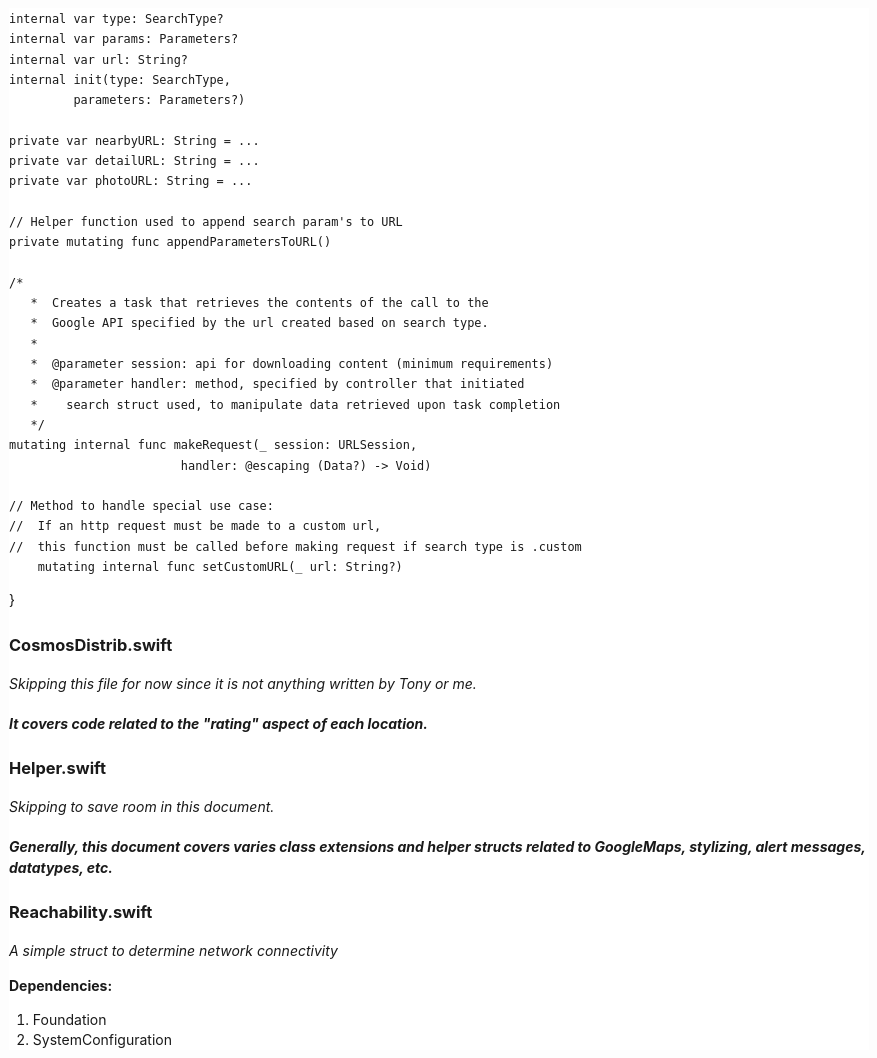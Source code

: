 	internal var type: SearchType?
	internal var params: Parameters?
	internal var url: String?
	internal init(type: SearchType,	
			 parameters: Parameters?)
	
	private var nearbyURL: String = ...
	private var detailURL: String = ...
	private var photoURL: String = ...

	// Helper function used to append search param's to URL
	private mutating func appendParametersToURL()
	
	/*
       *  Creates a task that retrieves the contents of the call to the
       *  Google API specified by the url created based on search type.
       *
       *  @parameter session: api for downloading content (minimum requirements)
       *  @parameter handler: method, specified by controller that initiated
       *    search struct used, to manipulate data retrieved upon task completion
       */
	mutating internal func makeRequest(_ session: URLSession,
							handler: @escaping (Data?) -> Void)
	
	// Method to handle special use case: 
	//  If an http request must be made to a custom url,
	//  this function must be called before making request if search type is .custom
      	mutating internal func setCustomURL(_ url: String?)
}


### CosmosDistrib.swift

*Skipping this file for now since it is not anything written by Tony or me.*

##### It covers code related to the "rating" aspect of each location.


### Helper.swift

*Skipping to save room in this document.*

##### Generally, this document covers varies class extensions and helper structs related to GoogleMaps, stylizing, alert messages, datatypes, etc.


### Reachability.swift

*A simple struct to determine network connectivity*

**Dependencies:**
1. Foundation
2. SystemConfiguration
